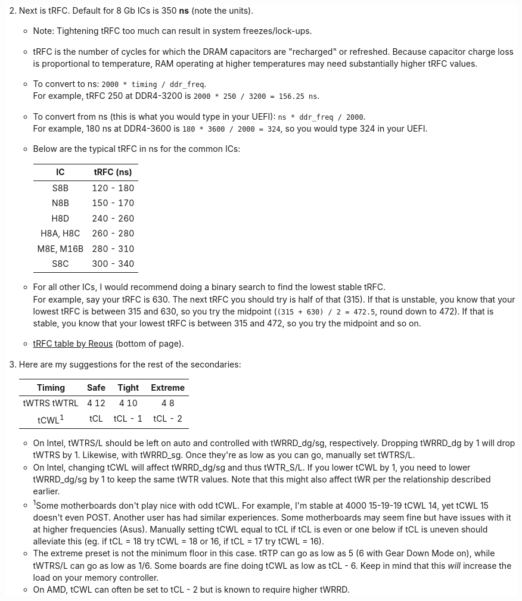 2. Next is tRFC. Default for 8 Gb ICs is 350 **ns** (note the units).
   * Note: Tightening tRFC too much can result in system freezes/lock-ups.
   * tRFC is the number of cycles for which the DRAM capacitors are "recharged" or refreshed. Because capacitor charge loss is proportional to temperature, RAM operating at higher temperatures may need substantially higher tRFC values.
   * To convert to ns: `2000 * timing / ddr_freq`.  
   For example, tRFC 250 at DDR4-3200 is `2000 * 250 / 3200 = 156.25 ns`.
   * To convert from ns (this is what you would type in your UEFI): `ns * ddr_freq / 2000`.  
   For example, 180 ns at DDR4-3600 is `180 * 3600 / 2000 = 324`, so you would type 324 in your UEFI.
   * Below are the typical tRFC in ns for the common ICs:
   
     | IC | tRFC (ns) |
     | :-: | :-------: |
     | S8B | 120 - 180 |
     | N8B | 150 - 170 |
     | H8D | 240 - 260 |
     | H8A, H8C | 260 - 280 |
     | M8E, M16B | 280 - 310 |
     | S8C | 300 - 340 |
     
   * For all other ICs, I would recommend doing a binary search to find the lowest stable tRFC.  
   For example, say your tRFC is 630. The next tRFC you should try is half of that (315). If that is unstable, you know that your lowest tRFC is between 315 and 630, so you try the midpoint (`(315 + 630) / 2 = 472.5`, round down to 472). If that is stable, you know that your lowest tRFC is between 315 and 472, so you try the midpoint and so on.
   * [tRFC table by Reous](https://www.hardwareluxx.de/community/threads/hynix-8gbit-ddr4-cjr-c-die-h5an8g8ncjr-djr-2020-update.1206340/) (bottom of page).
3. Here are my suggestions for the rest of the secondaries:

   | Timing | Safe | Tight | Extreme |
   | :----: | :--: | :---: | :-----: |
   | tWTRS tWTRL | 4 12 | 4 10 | 4 8 |
   | tCWL<sup>1</sup> | tCL | tCL - 1 | tCL - 2 |
   * On Intel, tWTRS/L should be left on auto and controlled with tWRRD_dg/sg, respectively. Dropping tWRRD_dg by 1 will drop tWTRS by 1. Likewise, with tWRRD_sg. Once they're as low as you can go, manually set tWTRS/L.
   * On Intel, changing tCWL will affect tWRRD_dg/sg and thus tWTR_S/L. If you lower tCWL by 1, you need to lower tWRRD_dg/sg by 1 to keep the same tWTR values. Note that this might also affect tWR per the relationship described earlier.
   * <sup>1</sup>Some motherboards don't play nice with odd tCWL. For example, I'm stable at 4000 15-19-19 tCWL 14, yet tCWL 15 doesn't even POST. Another user has had similar experiences. Some motherboards may seem fine but have issues with it at higher frequencies (Asus). Manually setting tCWL equal to tCL if tCL is even or one below if tCL is uneven should alleviate this (eg. if tCL = 18 try tCWL = 18 or 16, if tCL = 17 try tCWL = 16).
   * The extreme preset is not the minimum floor in this case. tRTP can go as low as 5 (6 with Gear Down Mode on), while tWTRS/L can go as low as 1/6. Some boards are fine doing tCWL as low as tCL - 6. Keep in mind that this *will* increase the load on your memory controller.
   * On AMD, tCWL can often be set to tCL - 2 but is known to require higher tWRRD.
   